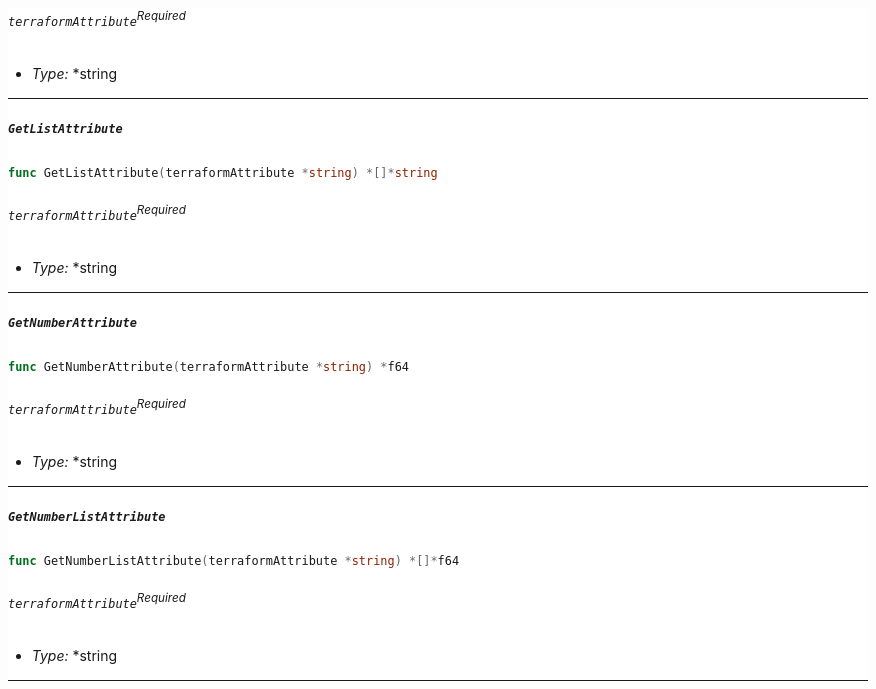 ###### `terraformAttribute`<sup>Required</sup> <a name="terraformAttribute" id="rhizo-co-terraform-provider-opsgenie.team.Team.getBooleanMapAttribute.parameter.terraformAttribute"></a>

- *Type:* *string

---

##### `GetListAttribute` <a name="GetListAttribute" id="rhizo-co-terraform-provider-opsgenie.team.Team.getListAttribute"></a>

```go
func GetListAttribute(terraformAttribute *string) *[]*string
```

###### `terraformAttribute`<sup>Required</sup> <a name="terraformAttribute" id="rhizo-co-terraform-provider-opsgenie.team.Team.getListAttribute.parameter.terraformAttribute"></a>

- *Type:* *string

---

##### `GetNumberAttribute` <a name="GetNumberAttribute" id="rhizo-co-terraform-provider-opsgenie.team.Team.getNumberAttribute"></a>

```go
func GetNumberAttribute(terraformAttribute *string) *f64
```

###### `terraformAttribute`<sup>Required</sup> <a name="terraformAttribute" id="rhizo-co-terraform-provider-opsgenie.team.Team.getNumberAttribute.parameter.terraformAttribute"></a>

- *Type:* *string

---

##### `GetNumberListAttribute` <a name="GetNumberListAttribute" id="rhizo-co-terraform-provider-opsgenie.team.Team.getNumberListAttribute"></a>

```go
func GetNumberListAttribute(terraformAttribute *string) *[]*f64
```

###### `terraformAttribute`<sup>Required</sup> <a name="terraformAttribute" id="rhizo-co-terraform-provider-opsgenie.team.Team.getNumberListAttribute.parameter.terraformAttribute"></a>

- *Type:* *string

---
